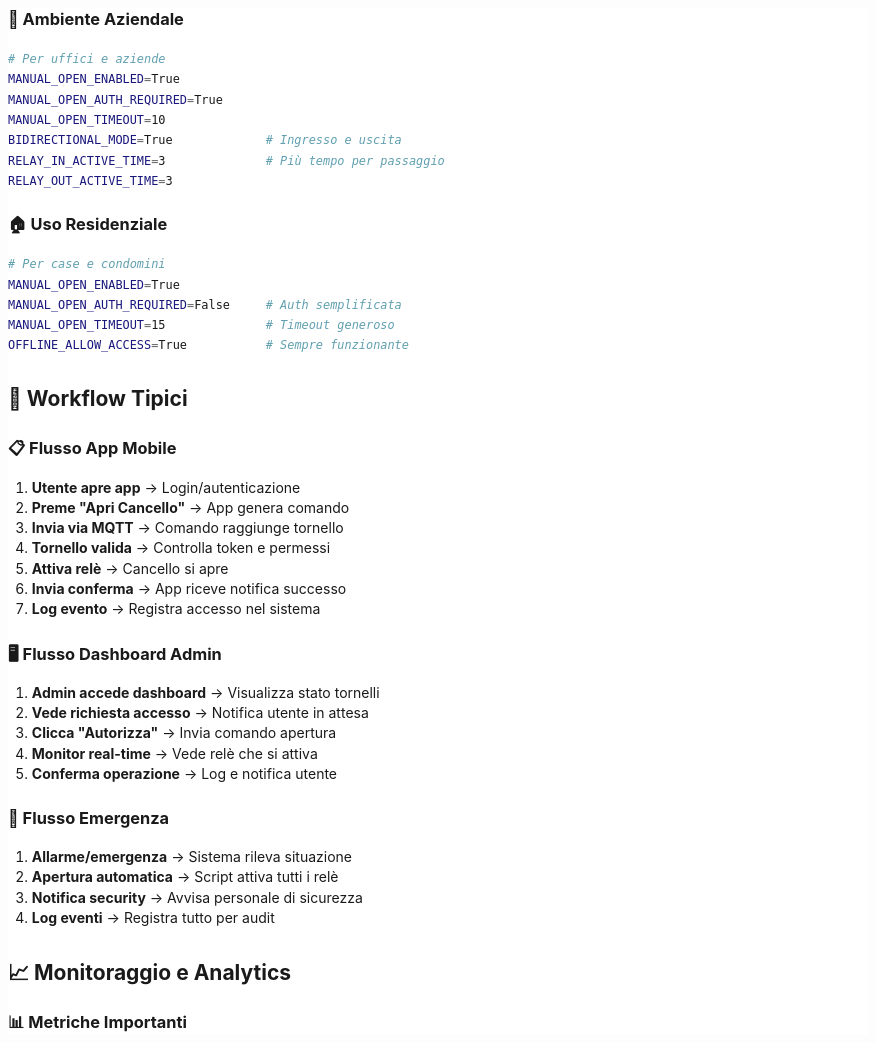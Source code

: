 ### 🏢 Ambiente Aziendale

```bash
# Per uffici e aziende
MANUAL_OPEN_ENABLED=True
MANUAL_OPEN_AUTH_REQUIRED=True
MANUAL_OPEN_TIMEOUT=10
BIDIRECTIONAL_MODE=True             # Ingresso e uscita
RELAY_IN_ACTIVE_TIME=3              # Più tempo per passaggio
RELAY_OUT_ACTIVE_TIME=3
```

### 🏠 Uso Residenziale

```bash
# Per case e condomini
MANUAL_OPEN_ENABLED=True
MANUAL_OPEN_AUTH_REQUIRED=False     # Auth semplificata
MANUAL_OPEN_TIMEOUT=15              # Timeout generoso
OFFLINE_ALLOW_ACCESS=True           # Sempre funzionante
```

## 🔄 Workflow Tipici

### 📋 Flusso App Mobile

1. **Utente apre app** → Login/autenticazione
2. **Preme "Apri Cancello"** → App genera comando
3. **Invia via MQTT** → Comando raggiunge tornello
4. **Tornello valida** → Controlla token e permessi
5. **Attiva relè** → Cancello si apre
6. **Invia conferma** → App riceve notifica successo
7. **Log evento** → Registra accesso nel sistema

### 🖥️ Flusso Dashboard Admin

1. **Admin accede dashboard** → Visualizza stato tornelli
2. **Vede richiesta accesso** → Notifica utente in attesa
3. **Clicca "Autorizza"** → Invia comando apertura
4. **Monitor real-time** → Vede relè che si attiva
5. **Conferma operazione** → Log e notifica utente

### 🚨 Flusso Emergenza

1. **Allarme/emergenza** → Sistema rileva situazione
2. **Apertura automatica** → Script attiva tutti i relè
3. **Notifica security** → Avvisa personale di sicurezza
4. **Log eventi** → Registra tutto per audit

## 📈 Monitoraggio e Analytics

### 📊 Metriche Importanti
